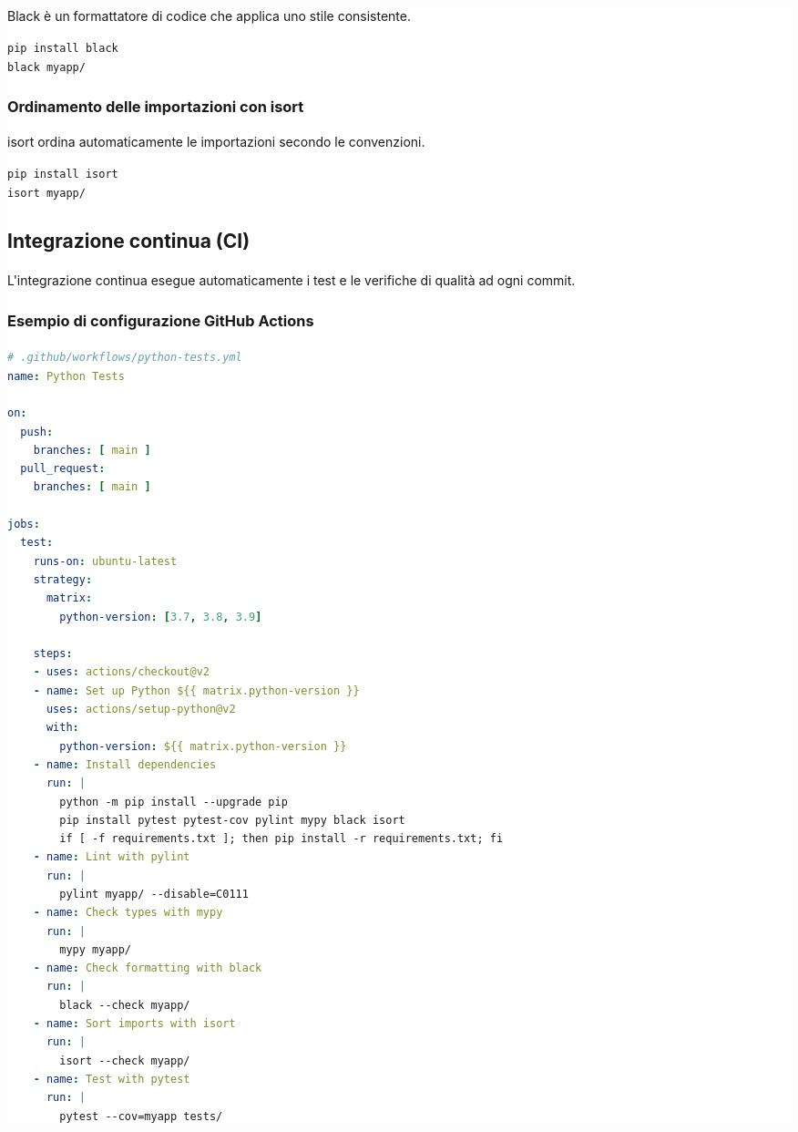 Black è un formattatore di codice che applica uno stile consistente.

```bash
pip install black
black myapp/
```

### Ordinamento delle importazioni con isort

isort ordina automaticamente le importazioni secondo le convenzioni.

```bash
pip install isort
isort myapp/
```

## Integrazione continua (CI)

L'integrazione continua esegue automaticamente i test e le verifiche di qualità ad ogni commit.

### Esempio di configurazione GitHub Actions

```yaml
# .github/workflows/python-tests.yml
name: Python Tests

on:
  push:
    branches: [ main ]
  pull_request:
    branches: [ main ]

jobs:
  test:
    runs-on: ubuntu-latest
    strategy:
      matrix:
        python-version: [3.7, 3.8, 3.9]

    steps:
    - uses: actions/checkout@v2
    - name: Set up Python ${{ matrix.python-version }}
      uses: actions/setup-python@v2
      with:
        python-version: ${{ matrix.python-version }}
    - name: Install dependencies
      run: |
        python -m pip install --upgrade pip
        pip install pytest pytest-cov pylint mypy black isort
        if [ -f requirements.txt ]; then pip install -r requirements.txt; fi
    - name: Lint with pylint
      run: |
        pylint myapp/ --disable=C0111
    - name: Check types with mypy
      run: |
        mypy myapp/
    - name: Check formatting with black
      run: |
        black --check myapp/
    - name: Sort imports with isort
      run: |
        isort --check myapp/
    - name: Test with pytest
      run: |
        pytest --cov=myapp tests/
```